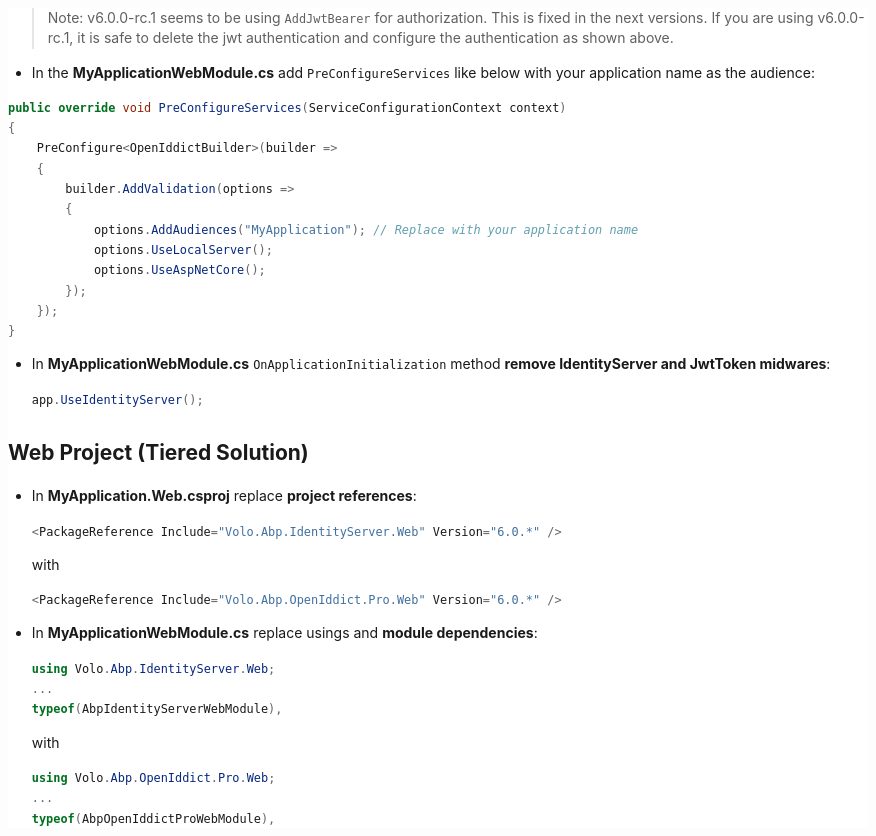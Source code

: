   > Note: v6.0.0-rc.1 seems to be using `AddJwtBearer` for authorization. This is fixed in the next versions. If you are using v6.0.0-rc.1, it is safe to delete the jwt authentication and configure the authentication as shown above.

  - In the **MyApplicationWebModule.cs** add `PreConfigureServices` like below with your application name as the audience:

  ```csharp
  public override void PreConfigureServices(ServiceConfigurationContext context)
  {
      PreConfigure<OpenIddictBuilder>(builder =>
      {
          builder.AddValidation(options =>
          {
              options.AddAudiences("MyApplication"); // Replace with your application name
              options.UseLocalServer();
              options.UseAspNetCore();
          });
      });
  }
  ```

- In **MyApplicationWebModule.cs** `OnApplicationInitialization` method **remove IdentityServer and JwtToken midwares**:

  ```csharp
  app.UseIdentityServer();
  ```

## Web Project (Tiered Solution)

- In **MyApplication.Web.csproj** replace **project references**:

  ```csharp
  <PackageReference Include="Volo.Abp.IdentityServer.Web" Version="6.0.*" />
  ```
  
  with   
  
  ```csharp
  <PackageReference Include="Volo.Abp.OpenIddict.Pro.Web" Version="6.0.*" />
  ```
  
- In **MyApplicationWebModule.cs** replace usings and **module dependencies**:

  ```csharp
  using Volo.Abp.IdentityServer.Web;
  ...
  typeof(AbpIdentityServerWebModule),
  ```

  with 

  ```csharp
  using Volo.Abp.OpenIddict.Pro.Web;
  ...
  typeof(AbpOpenIddictProWebModule),
  ```
